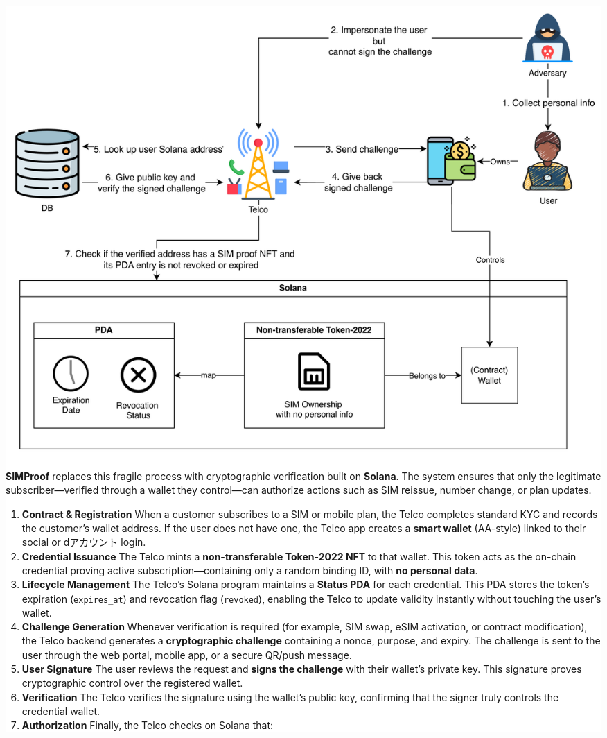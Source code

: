 ![Sim Swap](../images/architecture.png)

**SIMProof** replaces this fragile process with cryptographic verification built on **Solana**.
The system ensures that only the legitimate subscriber—verified through a wallet they control—can authorize actions such as SIM reissue, number change, or plan updates.
1. **Contract & Registration**
   When a customer subscribes to a SIM or mobile plan, the Telco completes standard KYC and records the customer’s wallet address.
   If the user does not have one, the Telco app creates a **smart wallet** (AA-style) linked to their social or dアカウント login.
2. **Credential Issuance**
   The Telco mints a **non-transferable Token-2022 NFT** to that wallet.
   This token acts as the on-chain credential proving active subscription—containing only a random binding ID, with **no personal data**.
3. **Lifecycle Management**
   The Telco’s Solana program maintains a **Status PDA** for each credential.
   This PDA stores the token’s expiration (`expires_at`) and revocation flag (`revoked`), enabling the Telco to update validity instantly without touching the user’s wallet.
4. **Challenge Generation**
   Whenever verification is required (for example, SIM swap, eSIM activation, or contract modification), the Telco backend generates a **cryptographic challenge** containing a nonce, purpose, and expiry.
   The challenge is sent to the user through the web portal, mobile app, or a secure QR/push message.
5. **User Signature**
   The user reviews the request and **signs the challenge** with their wallet’s private key.
   This signature proves cryptographic control over the registered wallet.
6. **Verification**
   The Telco verifies the signature using the wallet’s public key, confirming that the signer truly controls the credential wallet.
7. **Authorization**
   Finally, the Telco checks on Solana that: